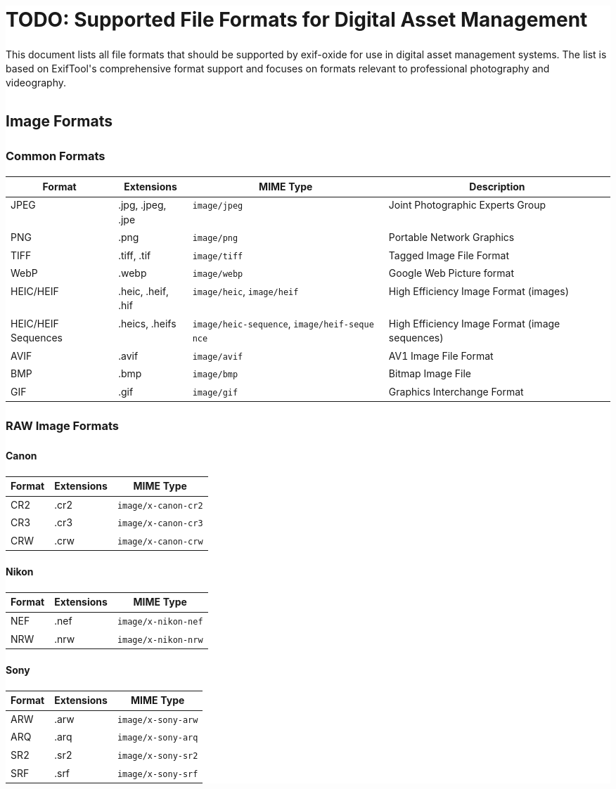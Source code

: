 # TODO: Supported File Formats for Digital Asset Management

This document lists all file formats that should be supported by exif-oxide for use in digital asset management systems. The list is based on ExifTool's comprehensive format support and focuses on formats relevant to professional photography and videography.

## Image Formats

### Common Formats
| Format | Extensions | MIME Type | Description |
|--------|------------|-----------|-------------|
| JPEG | .jpg, .jpeg, .jpe | `image/jpeg` | Joint Photographic Experts Group |
| PNG | .png | `image/png` | Portable Network Graphics |
| TIFF | .tiff, .tif | `image/tiff` | Tagged Image File Format |
| WebP | .webp | `image/webp` | Google Web Picture format |
| HEIC/HEIF | .heic, .heif, .hif | `image/heic`, `image/heif` | High Efficiency Image Format (images) |
| HEIC/HEIF Sequences | .heics, .heifs | `image/heic-sequence`, `image/heif-sequence` | High Efficiency Image Format (image sequences) |
| AVIF | .avif | `image/avif` | AV1 Image File Format |
| BMP | .bmp | `image/bmp` | Bitmap Image File |
| GIF | .gif | `image/gif` | Graphics Interchange Format |

### RAW Image Formats

#### Canon
| Format | Extensions | MIME Type |
|--------|------------|-----------|
| CR2 | .cr2 | `image/x-canon-cr2` |
| CR3 | .cr3 | `image/x-canon-cr3` |
| CRW | .crw | `image/x-canon-crw` |

#### Nikon
| Format | Extensions | MIME Type |
|--------|------------|-----------|
| NEF | .nef | `image/x-nikon-nef` |
| NRW | .nrw | `image/x-nikon-nrw` |

#### Sony
| Format | Extensions | MIME Type |
|--------|------------|-----------|
| ARW | .arw | `image/x-sony-arw` |
| ARQ | .arq | `image/x-sony-arq` |
| SR2 | .sr2 | `image/x-sony-sr2` |
| SRF | .srf | `image/x-sony-srf` |
